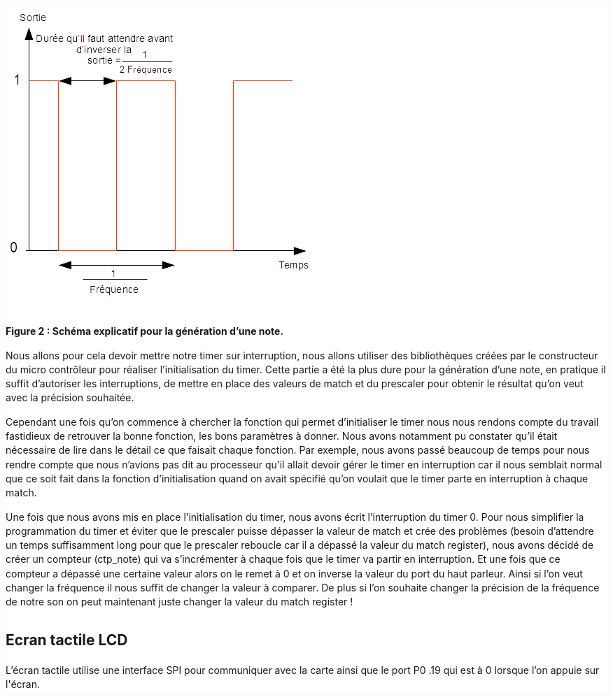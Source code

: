 ![Schémas de génération d'une note](./schémas_freq2.png)

__Figure 2 : Schéma explicatif pour la génération d’une note.__

Nous allons pour cela devoir mettre notre timer sur interruption, nous allons utiliser des bibliothèques créées par le constructeur du micro contrôleur pour réaliser l’initialisation du timer. Cette partie a été la plus dure pour la génération d’une note, en pratique il suffit d’autoriser les interruptions, de mettre en place des valeurs de match et du prescaler pour obtenir le résultat qu’on veut avec la précision souhaitée.

Cependant une fois qu’on commence à chercher la fonction qui permet d’initialiser le timer nous nous rendons compte du travail fastidieux de retrouver la bonne fonction, les bons paramètres à donner. Nous avons notamment pu constater qu’il était nécessaire de lire dans le détail ce que faisait chaque fonction. Par exemple, nous avons passé beaucoup de temps pour nous rendre compte que nous n’avions pas dit au processeur qu’il allait devoir gérer le timer en interruption car il nous semblait normal que ce soit fait dans la fonction d’initialisation quand on avait spécifié qu’on voulait que le timer parte en interruption à chaque match.

Une fois que nous avons mis en place l’initialisation du timer, nous avons écrit l’interruption du timer 0. Pour nous simplifier la programmation du timer et éviter que le prescaler puisse dépasser la valeur de match et crée des problèmes (besoin d’attendre un temps suffisamment long pour que le prescaler reboucle car il a dépassé la valeur du match register), nous avons décidé de créer un compteur (ctp_note) qui va s’incrémenter à chaque fois que le timer va partir en interruption. Et une fois que ce compteur a dépassé une certaine valeur alors on le remet à 0 et on inverse la valeur du port du haut parleur. Ainsi si l’on veut changer la fréquence il nous suffit de changer la valeur à comparer. De plus si l’on souhaite changer la précision de la fréquence de notre son on peut maintenant juste changer la valeur du match register !

  ## Ecran tactile LCD
  L’écran tactile utilise une interface SPI pour communiquer avec la carte ainsi que le port P0 .19 qui est à 0 lorsque l’on appuie sur l'écran.
  